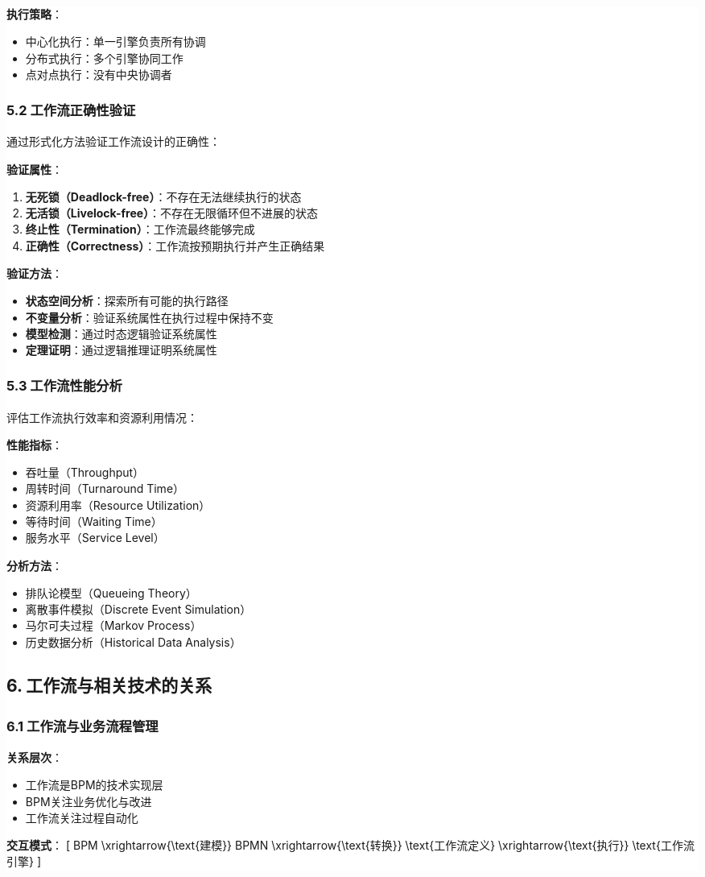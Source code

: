 **执行策略**：

- 中心化执行：单一引擎负责所有协调
- 分布式执行：多个引擎协同工作
- 点对点执行：没有中央协调者

### 5.2 工作流正确性验证

通过形式化方法验证工作流设计的正确性：

**验证属性**：

1. **无死锁（Deadlock-free）**：不存在无法继续执行的状态
2. **无活锁（Livelock-free）**：不存在无限循环但不进展的状态
3. **终止性（Termination）**：工作流最终能够完成
4. **正确性（Correctness）**：工作流按预期执行并产生正确结果

**验证方法**：

- **状态空间分析**：探索所有可能的执行路径
- **不变量分析**：验证系统属性在执行过程中保持不变
- **模型检测**：通过时态逻辑验证系统属性
- **定理证明**：通过逻辑推理证明系统属性

### 5.3 工作流性能分析

评估工作流执行效率和资源利用情况：

**性能指标**：

- 吞吐量（Throughput）
- 周转时间（Turnaround Time）
- 资源利用率（Resource Utilization）
- 等待时间（Waiting Time）
- 服务水平（Service Level）

**分析方法**：

- 排队论模型（Queueing Theory）
- 离散事件模拟（Discrete Event Simulation）
- 马尔可夫过程（Markov Process）
- 历史数据分析（Historical Data Analysis）

## 6. 工作流与相关技术的关系

### 6.1 工作流与业务流程管理

**关系层次**：

- 工作流是BPM的技术实现层
- BPM关注业务优化与改进
- 工作流关注过程自动化

**交互模式**：
\[ BPM \xrightarrow{\text{建模}} BPMN \xrightarrow{\text{转换}} \text{工作流定义} \xrightarrow{\text{执行}} \text{工作流引擎} \]
